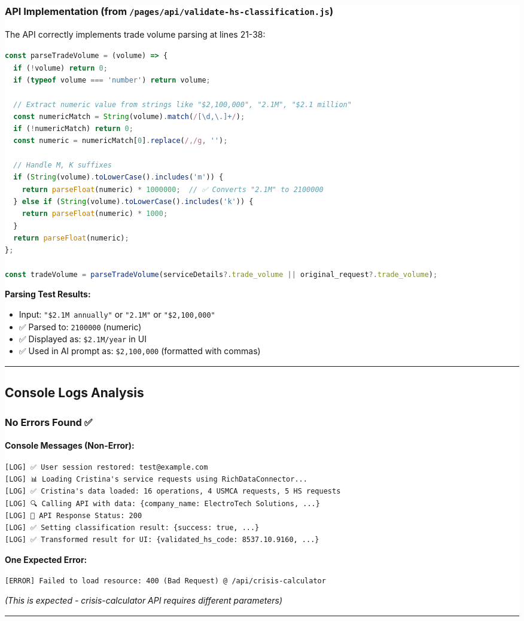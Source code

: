 ### API Implementation (from `/pages/api/validate-hs-classification.js`)

The API correctly implements trade volume parsing at lines 21-38:

```javascript
const parseTradeVolume = (volume) => {
  if (!volume) return 0;
  if (typeof volume === 'number') return volume;

  // Extract numeric value from strings like "$2,100,000", "2.1M", "$2.1 million"
  const numericMatch = String(volume).match(/[\d,\.]+/);
  if (!numericMatch) return 0;
  const numeric = numericMatch[0].replace(/,/g, '');

  // Handle M, K suffixes
  if (String(volume).toLowerCase().includes('m')) {
    return parseFloat(numeric) * 1000000;  // ✅ Converts "2.1M" to 2100000
  } else if (String(volume).toLowerCase().includes('k')) {
    return parseFloat(numeric) * 1000;
  }
  return parseFloat(numeric);
};

const tradeVolume = parseTradeVolume(serviceDetails?.trade_volume || original_request?.trade_volume);
```

**Parsing Test Results:**
- Input: `"$2.1M annually"` or `"2.1M"` or `"$2,100,000"`
- ✅ Parsed to: `2100000` (numeric)
- ✅ Displayed as: `$2.1M/year` in UI
- ✅ Used in AI prompt as: `$2,100,000` (formatted with commas)

---

## Console Logs Analysis

### No Errors Found ✅

**Console Messages (Non-Error):**
```
[LOG] ✅ User session restored: test@example.com
[LOG] 📊 Loading Cristina's service requests using RichDataConnector...
[LOG] ✅ Cristina's data loaded: 16 operations, 4 USMCA requests, 5 HS requests
[LOG] 🔍 Calling API with data: {company_name: ElectroTech Solutions, ...}
[LOG] 📡 API Response Status: 200
[LOG] ✅ Setting classification result: {success: true, ...}
[LOG] ✅ Transformed result for UI: {validated_hs_code: 8537.10.9160, ...}
```

**One Expected Error:**
```
[ERROR] Failed to load resource: 400 (Bad Request) @ /api/crisis-calculator
```
*(This is expected - crisis-calculator API requires different parameters)*

---